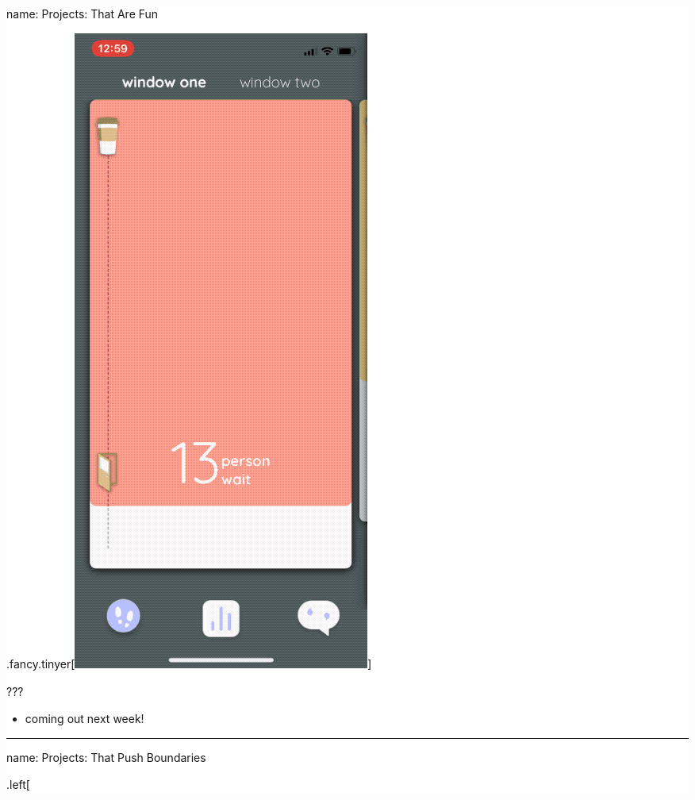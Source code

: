 name: Projects: That Are Fun

.fancy.tinyer[![](imgs/lineatkaf.gif)]


???
* coming out next week!


---
name: Projects: That Push Boundaries

.left[